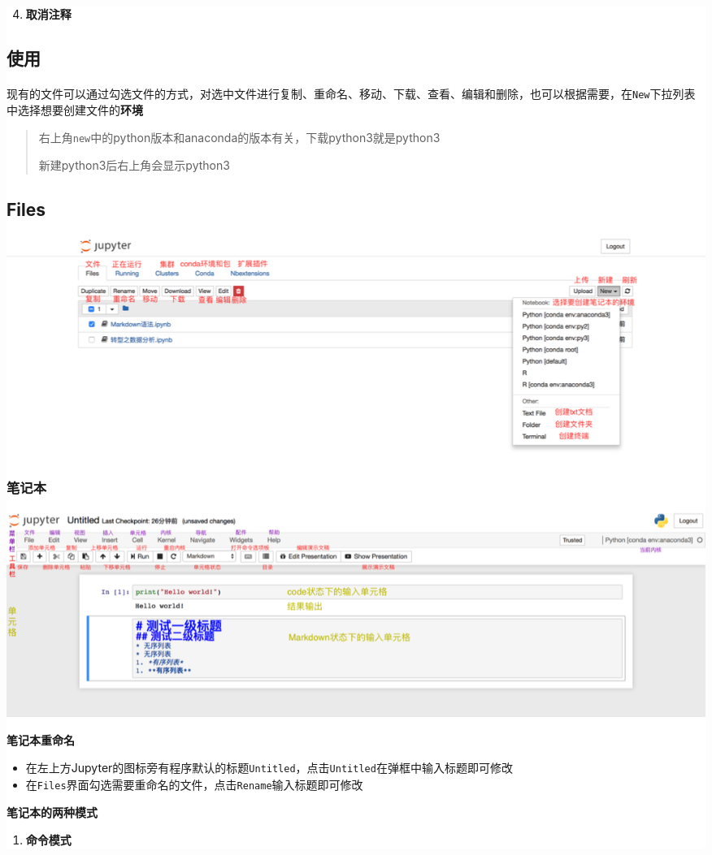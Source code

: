    4. **取消注释**

## 使用

现有的文件可以通过勾选文件的方式，对选中文件进行复制、重命名、移动、下载、查看、编辑和删除，也可以根据需要，在`New`下拉列表中选择想要创建文件的**环境**

> 右上角`new`中的python版本和anaconda的版本有关，下载python3就是python3
>
> 新建python3后右上角会显示python3

## Files

![file主页面](DataAnalysis.assets/file主页面.png)

### 笔记本

![笔记本](DataAnalysis.assets/笔记本.png)

**笔记本重命名**

- 在左上方Jupyter的图标旁有程序默认的标题`Untitled`，点击`Untitled`在弹框中输入标题即可修改
- 在`Files`界面勾选需要重命名的文件，点击`Rename`输入标题即可修改

**笔记本的两种模式**

1. **命令模式**
